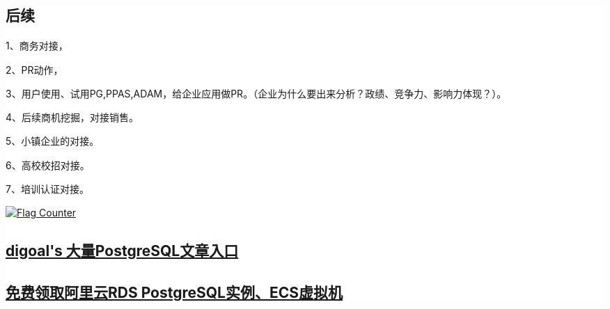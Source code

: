       
      
## 后续      
1、商务对接，      
      
2、PR动作，      
      
3、用户使用、试用PG,PPAS,ADAM，给企业应用做PR。（企业为什么要出来分析？政绩、竞争力、影响力体现？）。      
      
4、后续商机挖掘，对接销售。      
      
5、小镇企业的对接。      
      
6、高校校招对接。      
      
7、培训认证对接。      
      
      
<a rel="nofollow" href="http://info.flagcounter.com/h9V1"  ><img src="http://s03.flagcounter.com/count/h9V1/bg_FFFFFF/txt_000000/border_CCCCCC/columns_2/maxflags_12/viewers_0/labels_0/pageviews_0/flags_0/"  alt="Flag Counter"  border="0"  ></a>      
      
      
## [digoal's 大量PostgreSQL文章入口](https://github.com/digoal/blog/blob/master/README.md "22709685feb7cab07d30f30387f0a9ae")    
      
      
## [免费领取阿里云RDS PostgreSQL实例、ECS虚拟机](https://free.aliyun.com/ "57258f76c37864c6e6d23383d05714ea")    
      
